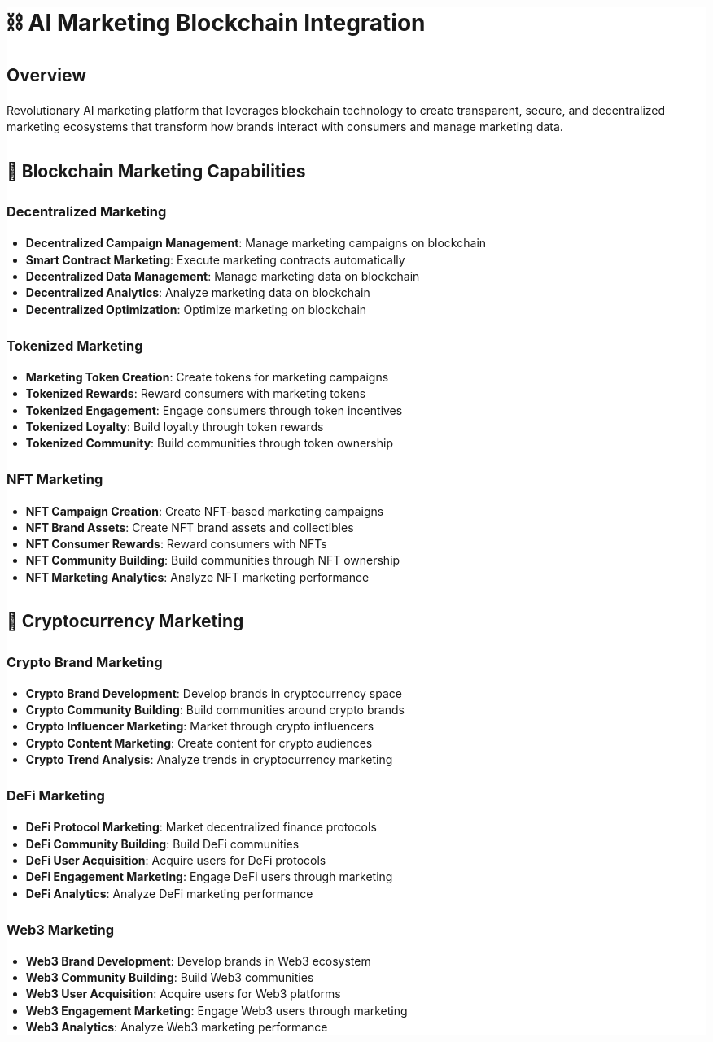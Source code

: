 # ⛓️ AI Marketing Blockchain Integration

## Overview
Revolutionary AI marketing platform that leverages blockchain technology to create transparent, secure, and decentralized marketing ecosystems that transform how brands interact with consumers and manage marketing data.

## 🔗 Blockchain Marketing Capabilities

### Decentralized Marketing
- **Decentralized Campaign Management**: Manage marketing campaigns on blockchain
- **Smart Contract Marketing**: Execute marketing contracts automatically
- **Decentralized Data Management**: Manage marketing data on blockchain
- **Decentralized Analytics**: Analyze marketing data on blockchain
- **Decentralized Optimization**: Optimize marketing on blockchain

### Tokenized Marketing
- **Marketing Token Creation**: Create tokens for marketing campaigns
- **Tokenized Rewards**: Reward consumers with marketing tokens
- **Tokenized Engagement**: Engage consumers through token incentives
- **Tokenized Loyalty**: Build loyalty through token rewards
- **Tokenized Community**: Build communities through token ownership

### NFT Marketing
- **NFT Campaign Creation**: Create NFT-based marketing campaigns
- **NFT Brand Assets**: Create NFT brand assets and collectibles
- **NFT Consumer Rewards**: Reward consumers with NFTs
- **NFT Community Building**: Build communities through NFT ownership
- **NFT Marketing Analytics**: Analyze NFT marketing performance

## 💎 Cryptocurrency Marketing

### Crypto Brand Marketing
- **Crypto Brand Development**: Develop brands in cryptocurrency space
- **Crypto Community Building**: Build communities around crypto brands
- **Crypto Influencer Marketing**: Market through crypto influencers
- **Crypto Content Marketing**: Create content for crypto audiences
- **Crypto Trend Analysis**: Analyze trends in cryptocurrency marketing

### DeFi Marketing
- **DeFi Protocol Marketing**: Market decentralized finance protocols
- **DeFi Community Building**: Build DeFi communities
- **DeFi User Acquisition**: Acquire users for DeFi protocols
- **DeFi Engagement Marketing**: Engage DeFi users through marketing
- **DeFi Analytics**: Analyze DeFi marketing performance

### Web3 Marketing
- **Web3 Brand Development**: Develop brands in Web3 ecosystem
- **Web3 Community Building**: Build Web3 communities
- **Web3 User Acquisition**: Acquire users for Web3 platforms
- **Web3 Engagement Marketing**: Engage Web3 users through marketing
- **Web3 Analytics**: Analyze Web3 marketing performance
